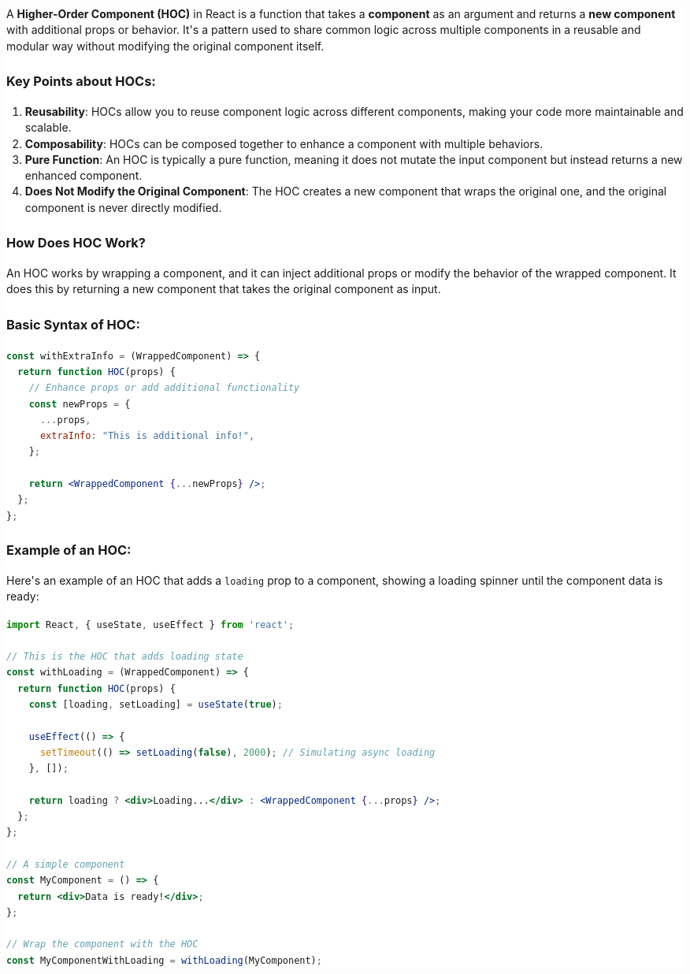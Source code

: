 A **Higher-Order Component (HOC)** in React is a function that takes a **component** as an argument and returns a **new component** with additional props or behavior. It's a pattern used to share common logic across multiple components in a reusable and modular way without modifying the original component itself.

### **Key Points about HOCs**:

1. **Reusability**: HOCs allow you to reuse component logic across different components, making your code more maintainable and scalable.
2. **Composability**: HOCs can be composed together to enhance a component with multiple behaviors.
3. **Pure Function**: An HOC is typically a pure function, meaning it does not mutate the input component but instead returns a new enhanced component.
4. **Does Not Modify the Original Component**: The HOC creates a new component that wraps the original one, and the original component is never directly modified.

### **How Does HOC Work?**

An HOC works by wrapping a component, and it can inject additional props or modify the behavior of the wrapped component. It does this by returning a new component that takes the original component as input.

### **Basic Syntax of HOC**:

```jsx
const withExtraInfo = (WrappedComponent) => {
  return function HOC(props) {
    // Enhance props or add additional functionality
    const newProps = {
      ...props,
      extraInfo: "This is additional info!",
    };

    return <WrappedComponent {...newProps} />;
  };
};
```

### **Example of an HOC**:

Here's an example of an HOC that adds a `loading` prop to a component, showing a loading spinner until the component data is ready:

```jsx
import React, { useState, useEffect } from 'react';

// This is the HOC that adds loading state
const withLoading = (WrappedComponent) => {
  return function HOC(props) {
    const [loading, setLoading] = useState(true);

    useEffect(() => {
      setTimeout(() => setLoading(false), 2000); // Simulating async loading
    }, []);

    return loading ? <div>Loading...</div> : <WrappedComponent {...props} />;
  };
};

// A simple component
const MyComponent = () => {
  return <div>Data is ready!</div>;
};

// Wrap the component with the HOC
const MyComponentWithLoading = withLoading(MyComponent);
```